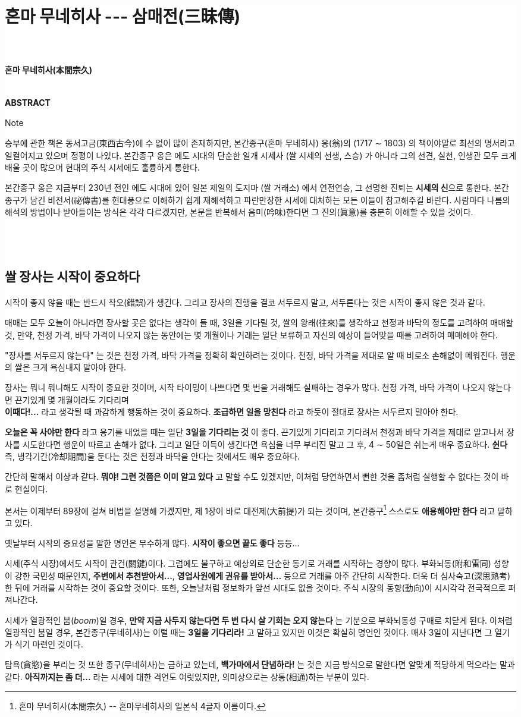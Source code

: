 # 혼마 무네히사 --- 삼매전(三昧傳)

<br><br>
**혼마 무네히사(本間宗久)**
<br><br>

**ABSTRACT**

> [!NOTE]
> 승부에 관한 책은 동서고금(東西古今)에 수 없이 많이 존재하지만, 본간종구(혼마 무네히사) 옹(翁)의 (1717 ∼ 1803) 의 책이야말로 최선의 명서라고 일컬어지고 있으며 정평이 나있다.
> 본간종구 옹은 에도 시대의 단순한 일개 시세사 (쌀 시세의 선생, 스승) 가 아니라 그의 선견, 실천, 인생관 모두 크게 배울 곳이 많으며 현대의 주식 시세에도 훌륭하게 통한다.
>
> 본간종구 옹은 지금부터 230년 전인 에도 시대에 있어 일본 제일의 도지마 (쌀 거래소) 에서 연전연승, 그 선명한 진퇴는  **시세의 신**으로 통한다.
> 본간종구가 남긴 비전서(祕傳書)를 현대풍으로 이해하기 쉽게 재해석하고 파란만장한 시세에 대처하는 모든 이들이 참고해주길 바란다.
> 사람마다 나름의 해석의 방법이나 받아들이는 방식은 각각 다르겠지만, 본문을 반복해서 음미(吟味)한다면 그 진의(眞意)를 충분히 이해할 수 있을 것이다.


<br><br>
## 쌀 장사는 시작이 중요하다
시작이 좋지 않을 때는 반드시 착오(錯誤)가 생긴다. 그리고 장사의 진행을 결코 서두르지 말고, 서두른다는 것은 시작이 좋지 않은 것과 같다.

매매는 모두 오늘이 아니라면 장사할 곳은 없다는 생각이 들 때, 3일을 기다릴 것, 쌀의 왕래(往來)를 생각하고 천정과 바닥의 정도를 고려하여 매매할 것, 만약, 천정 가격, 바닥 가격이 나오지 않는 동안에는 
몇 개월이나 거래는 일단 보류하고 자신의 예상이 들어맞을 때를 고려하여 매매해야 한다. 

"장사를 서두르지 않는다" 는 것은 천정 가격, 바닥 가격을 정확히 확인하려는 것이다. 천정, 바닥 가격을 제대로 알 때 비로소 손해없이 메워진다. 행운의 쌀은 크게 욕심내지 말아야 한다.

장사는 뭐니 뭐니해도 시작이 중요한 것이며, 시작 타이밍이 나쁘다면 몇 번을 거래해도 실패하는 경우가 많다. 천정 가격, 바닥 가격이 나오지 않는다면 끈기있게 몇 개월이라도 기다리며  
**이때다!...** 라고 생각될 때 과감하게 행동하는 것이 중요하다. **조급하면 일을 망친다** 라고 하듯이 절대로 장사는 서두르지 말아야 한다.

 **오늘은 꼭 사야만 한다** 라고 용기를 내었을 때는 일단 **3일을 기다리는 것** 이 좋다. 끈기있게 기다리고 기다려서 천정과 바닥 가격을 제대로 알고나서 장사를 시도한다면 행운이 따르고 손해가 없다. 
 그리고 일단 이득이 생긴다면 욕심을 너무 부리진 말고 그 후, 4 ∼ 50일은 쉬는게 매우 중요하다.  **쉰다** 즉, 냉각기간(冷却期間)을 둔다는 것은 천정과 바닥을 안다는 것에서도 매우 중요하다.
     
간단히 말해서 이상과 같다.  **뭐야! 그런 것쯤은 이미 알고 있다** 고 말할 수도 있겠지만, 이처럼 당연하면서 뻔한 것을 좀처럼 실행할 수 없다는 것이 바로 현실이다.

본서는 이제부터 89장에 걸쳐 비법을 설명해 가겠지만, 제 1장이 바로 대전제(大前提)가 되는 것이며, 본간종구[^1] 스스로도  **애용해야만 한다** 라고 말하고 있다. 

[^1]: 혼마 무네히사(本間宗久) -- 혼마무네히사의 일본식 4글자 이름이다. 

옛날부터 시작의 중요성을 말한 명언은 무수하게 많다.  **시작이 좋으면 끝도 좋다** 등등...

시세(주식 시장)에서도 시작이 관건(關鍵)이다. 그럼에도 불구하고 예상외로 단순한 동기로 거래를 시작하는 경향이 많다. 부화뇌동(附和雷同) 성향이 강한 국민성 때문인지,  **주변에서 추천받아서...**,  **영업사원에게 권유를 받아서...** 등으로 
거래를 아주 간단히 시작한다. 더욱 더 심사숙고(深思熟考)한 뒤에 거래를 시작하는 것이 중요할 것이다. 또한, 오늘날처럼 정보화가 앞선 시대도 없을 것이다. 주식 시장의 동향(動向)이 시시각각 전국적으로 퍼져나간다.

시세가 열광적인 붐(*boom*)일 경우,  **만약 지금 사두지 않는다면 두 번 다시 살 기회는 오지 않는다** 는 기분으로 부화뇌동성 구매로 치닫게 된다. 이처럼 열광적인 붐일 경우, 본간종구(무네히사)는 이럴 때는  **3일을 기다리라!** 고 말하고 있지만 
이것은 확실히 명언인 것이다. 매사 3일이 지난다면 그 열기가 식기 마련인 것이다. 
  
탐욕(貪慾)을 부리는 것 또한 종구(무네히사)는 금하고 있는데,  **백가마에서 단념하라!** 는 것은 지금 방식으로 말한다면 알맞게 적당하게 먹으라는 말과 같다.  **아직까지는 좀 더...** 라는 시세에 대한 격언도 여럿있지만, 의미상으로는 상통(相通)하는 부분이 있다.


[^2]: 입추가 오기 전 18일 전을 토왕이라고 부른다.